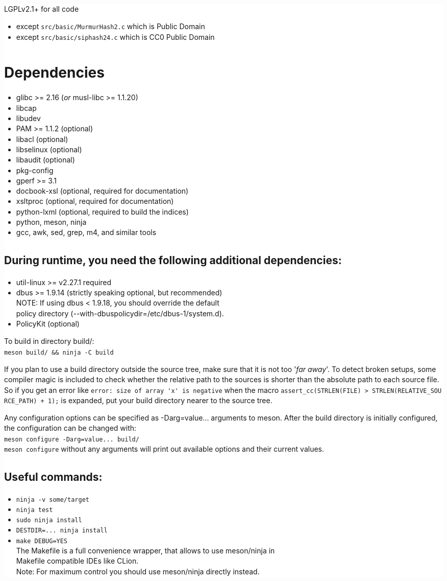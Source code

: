 LGPLv2.1+ for all code
  - except `src/basic/MurmurHash2.c` which is Public Domain
  - except `src/basic/siphash24.c` which is CC0 Public Domain

Dependencies
============

  * glibc >= 2.16 (*or* musl-libc >= 1.1.20)
  * libcap
  * libudev
  * PAM >= 1.1.2 (optional)
  * libacl (optional)
  * libselinux (optional)
  * libaudit (optional)
  * pkg-config
  * gperf >= 3.1
  * docbook-xsl (optional, required for documentation)
  * xsltproc    (optional, required for documentation)
  * python-lxml (optional, required to build the indices)
  * python, meson, ninja
  * gcc, awk, sed, grep, m4, and similar tools

During runtime, you need the following additional dependencies:
---------------------------------------------------------------
  * util-linux >= v2.27.1 required
  * dbus >= 1.9.14 (strictly speaking optional, but recommended)  
    NOTE: If using dbus < 1.9.18, you should override the default  
          policy directory (--with-dbuspolicydir=/etc/dbus-1/system.d).
  * PolicyKit (optional)

To build in directory build/:  
    `meson build/ && ninja -C build`

If you plan to use a build directory outside the source tree, make sure that
it is not too '_far away_'. To detect broken setups, some compiler magic is
included to check whether the relative path to the sources is shorter than the
absolute path to each source file.
So if you get an error like `error: size of array 'x' is negative` when the
macro `assert_cc(STRLEN(FILE) > STRLEN(RELATIVE_SOURCE_PATH) + 1);` is
expanded, put your build directory nearer to the source tree.

Any configuration options can be specified as -Darg=value... arguments
to meson. After the build directory is initially configured, the configuration
can be changed with:  
    `meson configure -Darg=value... build/`  
`meson configure` without any arguments will print out available options and
their current values.

Useful commands:  
----------------
  * `ninja -v some/target`
  * `ninja test`
  * `sudo ninja install`
  * `DESTDIR=... ninja install`
  * `make DEBUG=YES`  
    The Makefile is a full convenience wrapper, that allows to use meson/ninja in  
    Makefile compatible IDEs like CLion.  
    Note: For maximum control you should use meson/ninja directly instead.  
